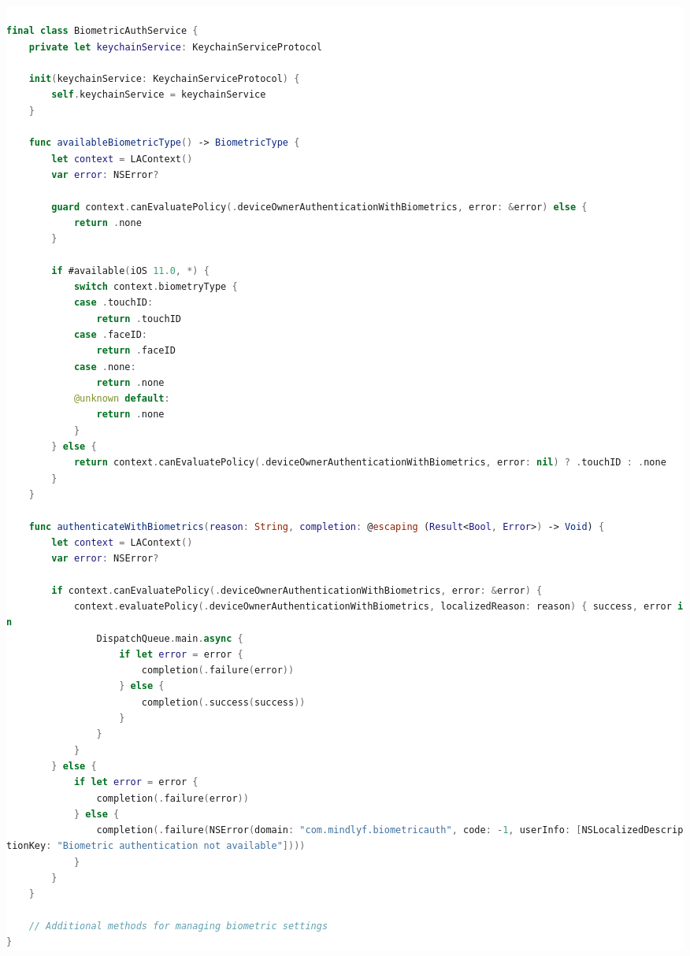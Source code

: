 ```swift

final class BiometricAuthService {
    private let keychainService: KeychainServiceProtocol
    
    init(keychainService: KeychainServiceProtocol) {
        self.keychainService = keychainService
    }
    
    func availableBiometricType() -> BiometricType {
        let context = LAContext()
        var error: NSError?
        
        guard context.canEvaluatePolicy(.deviceOwnerAuthenticationWithBiometrics, error: &error) else {
            return .none
        }
        
        if #available(iOS 11.0, *) {
            switch context.biometryType {
            case .touchID:
                return .touchID
            case .faceID:
                return .faceID
            case .none:
                return .none
            @unknown default:
                return .none
            }
        } else {
            return context.canEvaluatePolicy(.deviceOwnerAuthenticationWithBiometrics, error: nil) ? .touchID : .none
        }
    }
    
    func authenticateWithBiometrics(reason: String, completion: @escaping (Result<Bool, Error>) -> Void) {
        let context = LAContext()
        var error: NSError?
        
        if context.canEvaluatePolicy(.deviceOwnerAuthenticationWithBiometrics, error: &error) {
            context.evaluatePolicy(.deviceOwnerAuthenticationWithBiometrics, localizedReason: reason) { success, error in
                DispatchQueue.main.async {
                    if let error = error {
                        completion(.failure(error))
                    } else {
                        completion(.success(success))
                    }
                }
            }
        } else {
            if let error = error {
                completion(.failure(error))
            } else {
                completion(.failure(NSError(domain: "com.mindlyf.biometricauth", code: -1, userInfo: [NSLocalizedDescriptionKey: "Biometric authentication not available"])))  
            }
        }
    }
    
    // Additional methods for managing biometric settings
}
```